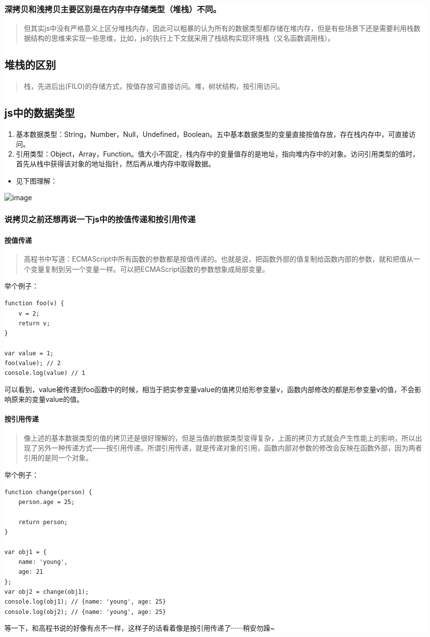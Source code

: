 ### 深拷贝和浅拷贝主要区别是在内存中存储类型（堆栈）不同。

> 但其实js中没有严格意义上区分堆栈内存，因此可以粗暴的认为所有的数据类型都存储在堆内存，但是有些场景下还是需要利用栈数据结构的思维来实现一些思维，比如，js的执行上下文就采用了栈结构实现环境栈（又名函数调用栈）。

## 堆栈的区别
> 栈，先进后出(FILO)的存储方式，按值存放可直接访问。堆，树状结构，按引用访问。

## js中的数据类型
1. 基本数据类型：String，Number，Null，Undefined，Boolean。五中基本数据类型的变量直接按值存放，存在栈内存中，可直接访问。
2. 引用类型：Object，Array，Function。值大小不固定，栈内存中的变量值存的是地址，指向堆内存中的对象。访问引用类型的值时，首先从栈中获得该对象的地址指针，然后再从堆内存中取得数据。
* 见下图理解：

![image](https://note.youdao.com/yws/public/resource/9274007941c429664226c48c2ba441e5/xmlnote/WEBRESOURCEe9e63c24c049cb8c31d381f59aafc906/2976)

### 说拷贝之前还想再说一下js中的按值传递和按引用传递
#### 按值传递
> 高程书中写道：ECMAScript中所有函数的参数都是按值传递的。也就是说，把函数外部的值复制给函数内部的参数，就和把值从一个变量复制到另一个变量一样。可以把ECMAScript函数的参数想象成局部变量。

举个例子：

```
function foo(v) {
    v = 2;
    return v;
}

var value = 1;
foo(value); // 2
console.log(value) // 1
```
可以看到，value被传递到foo函数中的时候，相当于把实参变量value的值拷贝给形参变量v，函数内部修改的都是形参变量v的值，不会影响原来的变量value的值。

#### 按引用传递
> 像上述的基本数据类型的值的拷贝还是很好理解的，但是当值的数据类型变得复杂，上面的拷贝方式就会产生性能上的影响，所以出现了另外一种传递方式——按引用传递。所谓引用传递，就是传递对象的引用，函数内部对参数的修改会反映在函数外部，因为两者引用的是同一个对象。

举个例子：

```
function change(person) {
    person.age = 25;
    
    return person;
}

var obj1 = {
    name: 'young',
    age: 21
};
var obj2 = change(obj1);
console.log(obj1); // {name: 'young', age: 25}
console.log(obj2); // {name: 'young', age: 25}
```
等一下，和高程书说的好像有点不一样，这样子的话看着像是按引用传递了······稍安勿躁~

